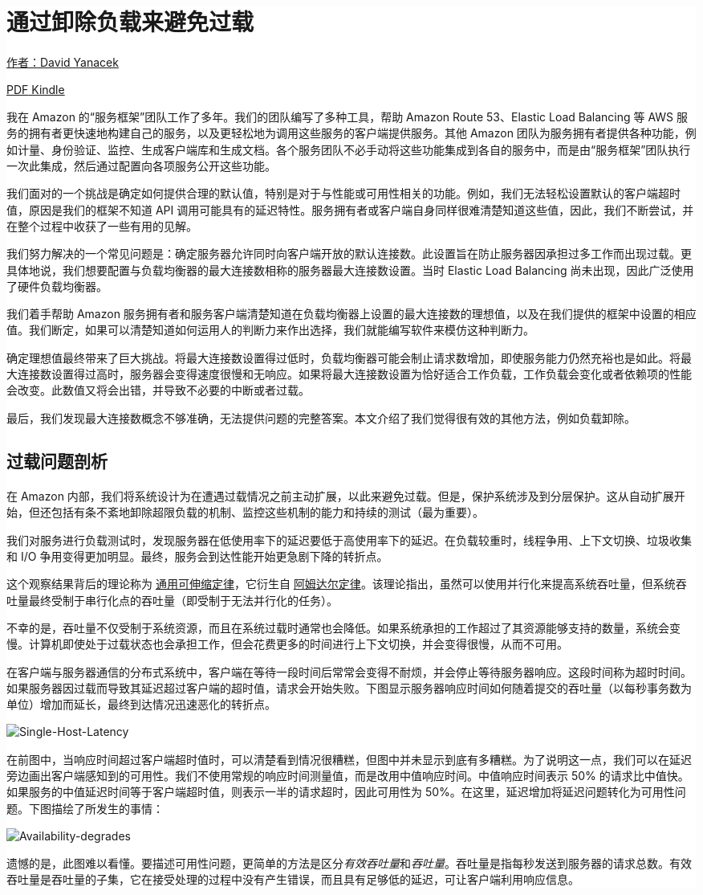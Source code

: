 # 通过卸除负载来避免过载

[作者：David Yanacek](https://aws.amazon.com/cn/builders-library/authors/david-yanacek/)

[ PDF](https://d1.awsstatic.com/zh_CN/builderslibrary/pdfs/using-load-shedding-to-avoid-overload.pdf)[ Kindle](https://www.amazon.com/dp/B082LY7J8F)

我在 Amazon 的“服务框架”团队工作了多年。我们的团队编写了多种工具，帮助 Amazon Route 53、Elastic Load Balancing 等 AWS 服务的拥有者更快速地构建自己的服务，以及更轻松地为调用这些服务的客户端提供服务。其他 Amazon 团队为服务拥有者提供各种功能，例如计量、身份验证、监控、生成客户端库和生成文档。各个服务团队不必手动将这些功能集成到各自的服务中，而是由“服务框架”团队执行一次此集成，然后通过配置向各项服务公开这些功能。

我们面对的一个挑战是确定如何提供合理的默认值，特别是对于与性能或可用性相关的功能。例如，我们无法轻松设置默认的客户端超时值，原因是我们的框架不知道 API 调用可能具有的延迟特性。服务拥有者或客户端自身同样很难清楚知道这些值，因此，我们不断尝试，并在整个过程中收获了一些有用的见解。

我们努力解决的一个常见问题是：确定服务器允许同时向客户端开放的默认连接数。此设置旨在防止服务器因承担过多工作而出现过载。更具体地说，我们想要配置与负载均衡器的最大连接数相称的服务器最大连接数设置。当时 Elastic Load Balancing 尚未出现，因此广泛使用了硬件负载均衡器。

我们着手帮助 Amazon 服务拥有者和服务客户端清楚知道在负载均衡器上设置的最大连接数的理想值，以及在我们提供的框架中设置的相应值。我们断定，如果可以清楚知道如何运用人的判断力来作出选择，我们就能编写软件来模仿这种判断力。

确定理想值最终带来了巨大挑战。将最大连接数设置得过低时，负载均衡器可能会制止请求数增加，即使服务能力仍然充裕也是如此。将最大连接数设置得过高时，服务器会变得速度很慢和无响应。如果将最大连接数设置为恰好适合工作负载，工作负载会变化或者依赖项的性能会改变。此数值又将会出错，并导致不必要的中断或者过载。

最后，我们发现最大连接数概念不够准确，无法提供问题的完整答案。本文介绍了我们觉得很有效的其他方法，例如负载卸除。

## 过载问题剖析

在 Amazon 内部，我们将系统设计为在遭遇过载情况之前主动扩展，以此来避免过载。但是，保护系统涉及到分层保护。这从自动扩展开始，但还包括有条不紊地卸除超限负载的机制、监控这些机制的能力和持续的测试（最为重要）。

 

我们对服务进行负载测试时，发现服务器在低使用率下的延迟要低于高使用率下的延迟。在负载较重时，线程争用、上下文切换、垃圾收集和 I/O 争用变得更加明显。最终，服务会到达性能开始更急剧下降的转折点。

 

这个观察结果背后的理论称为 [通用可伸缩定律](http://www.perfdynamics.com/Manifesto/USLscalability.html)，它衍生自 [阿姆达尔定律](https://en.wikipedia.org/wiki/Amdahl's_law)。该理论指出，虽然可以使用并行化来提高系统吞吐量，但系统吞吐量最终受制于串行化点的吞吐量（即受制于无法并行化的任务）。

 

不幸的是，吞吐量不仅受制于系统资源，而且在系统过载时通常也会降低。如果系统承担的工作超过了其资源能够支持的数量，系统会变慢。计算机即使处于过载状态也会承担工作，但会花费更多的时间进行上下文切换，并会变得很慢，从而不可用。

 

在客户端与服务器通信的分布式系统中，客户端在等待一段时间后常常会变得不耐烦，并会停止等待服务器响应。这段时间称为超时时间。如果服务器因过载而导致其延迟超过客户端的超时值，请求会开始失败。下图显示服务器响应时间如何随着提交的吞吐量（以每秒事务数为单位）增加而延长，最终到达情况迅速恶化的转折点。

![Single-Host-Latency](https://d1.awsstatic.com/legal/builders-library/Screenshots/Single-Host-Latency.6a6629e2d488b674db0db0a96c17ea538d4101ef.png)

在前图中，当响应时间超过客户端超时值时，可以清楚看到情况很糟糕，但图中并未显示到底有多糟糕。为了说明这一点，我们可以在延迟旁边画出客户端感知到的可用性。我们不使用常规的响应时间测量值，而是改用中值响应时间。中值响应时间表示 50% 的请求比中值快。如果服务的中值延迟时间等于客户端超时值，则表示一半的请求超时，因此可用性为 50%。在这里，延迟增加将延迟问题转化为可用性问题。下图描绘了所发生的事情：

![Availability-degrades](https://d1.awsstatic.com/legal/builders-library/Screenshots/Availability-degrades.e2575747655dd3d21818737eb4a8dc109ebbf6b8.png)

遗憾的是，此图难以看懂。要描述可用性问题，更简单的方法是区分*有效吞吐量*和*吞吐量*。吞吐量是指每秒发送到服务器的请求总数。有效吞吐量是吞吐量的子集，它在接受处理的过程中没有产生错误，而且具有足够低的延迟，可让客户端利用响应信息。
